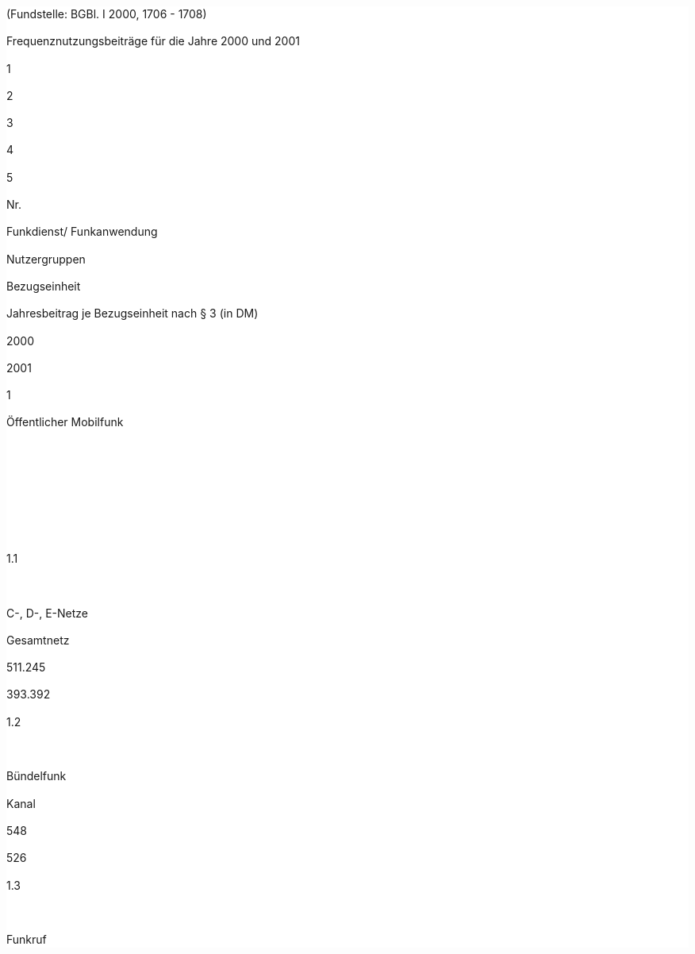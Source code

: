 (Fundstelle: BGBl. I 2000, 1706 - 1708)

Frequenznutzungsbeiträge für die Jahre 2000 und 2001

1

2

3

4

5

Nr.

Funkdienst/
Funkanwendung

Nutzergruppen

Bezugseinheit

Jahresbeitrag je Bezugseinheit nach § 3 (in DM)

2000

2001

1

Öffentlicher Mobilfunk

 

 

 

 

1.1

 

C-, D-, E-Netze

Gesamtnetz

511.245

393.392

1.2

 

Bündelfunk

Kanal

548

526

1.3

 

Funkruf
